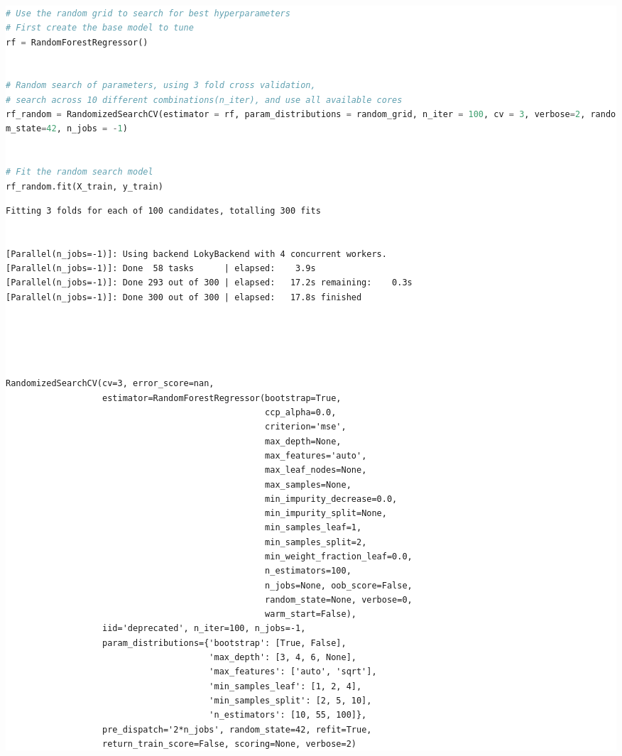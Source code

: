 

```python
# Use the random grid to search for best hyperparameters
# First create the base model to tune
rf = RandomForestRegressor()


# Random search of parameters, using 3 fold cross validation, 
# search across 10 different combinations(n_iter), and use all available cores
rf_random = RandomizedSearchCV(estimator = rf, param_distributions = random_grid, n_iter = 100, cv = 3, verbose=2, random_state=42, n_jobs = -1)


# Fit the random search model
rf_random.fit(X_train, y_train)
```

    Fitting 3 folds for each of 100 candidates, totalling 300 fits
    

    [Parallel(n_jobs=-1)]: Using backend LokyBackend with 4 concurrent workers.
    [Parallel(n_jobs=-1)]: Done  58 tasks      | elapsed:    3.9s
    [Parallel(n_jobs=-1)]: Done 293 out of 300 | elapsed:   17.2s remaining:    0.3s
    [Parallel(n_jobs=-1)]: Done 300 out of 300 | elapsed:   17.8s finished
    




    RandomizedSearchCV(cv=3, error_score=nan,
                       estimator=RandomForestRegressor(bootstrap=True,
                                                       ccp_alpha=0.0,
                                                       criterion='mse',
                                                       max_depth=None,
                                                       max_features='auto',
                                                       max_leaf_nodes=None,
                                                       max_samples=None,
                                                       min_impurity_decrease=0.0,
                                                       min_impurity_split=None,
                                                       min_samples_leaf=1,
                                                       min_samples_split=2,
                                                       min_weight_fraction_leaf=0.0,
                                                       n_estimators=100,
                                                       n_jobs=None, oob_score=False,
                                                       random_state=None, verbose=0,
                                                       warm_start=False),
                       iid='deprecated', n_iter=100, n_jobs=-1,
                       param_distributions={'bootstrap': [True, False],
                                            'max_depth': [3, 4, 6, None],
                                            'max_features': ['auto', 'sqrt'],
                                            'min_samples_leaf': [1, 2, 4],
                                            'min_samples_split': [2, 5, 10],
                                            'n_estimators': [10, 55, 100]},
                       pre_dispatch='2*n_jobs', random_state=42, refit=True,
                       return_train_score=False, scoring=None, verbose=2)
